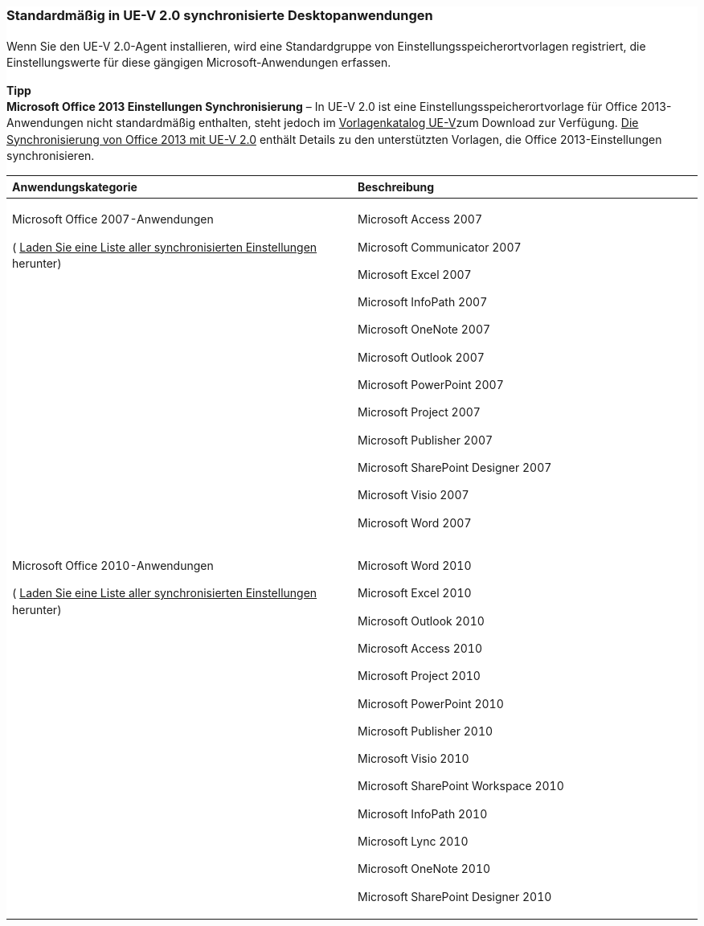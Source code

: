 

### <a name="desktop-applications-synchronized-by-default-in-ue-v-20"></a>Standardmäßig in UE-V 2.0 synchronisierte Desktopanwendungen

Wenn Sie den UE-V 2.0-Agent installieren, wird eine Standardgruppe von Einstellungsspeicherortvorlagen registriert, die Einstellungswerte für diese gängigen Microsoft-Anwendungen erfassen.

**Tipp**  
**Microsoft Office 2013 Einstellungen Synchronisierung** – In UE-V 2.0 ist eine Einstellungsspeicherortvorlage für Office 2013-Anwendungen nicht standardmäßig enthalten, steht jedoch im [Vorlagenkatalog UE-V](https://go.microsoft.com/fwlink/p/?LinkID=246589)zum Download zur Verfügung. [Die Synchronisierung von Office 2013 mit UE-V 2.0](synchronizing-office-2013-with-ue-v-20-both-uevv2.md) enthält Details zu den unterstützten Vorlagen, die Office 2013-Einstellungen synchronisieren.



<table>
<colgroup>
<col width="50%" />
<col width="50%" />
</colgroup>
<thead>
<tr class="header">
<th align="left"><strong>Anwendungskategorie</strong></th>
<th align="left"><strong>Beschreibung</strong></th>
</tr>
</thead>
<tbody>
<tr class="odd">
<td align="left"><p>Microsoft Office 2007-Anwendungen</p>
<p>( <a href="https://www.microsoft.com/download/details.aspx?id=46367" data-raw-source="[Download a list of all settings synced](https://www.microsoft.com/download/details.aspx?id=46367)"> Laden Sie eine Liste aller synchronisierten Einstellungen </a> herunter)</p></td>
<td align="left"><p>Microsoft Access 2007</p>
<p>Microsoft Communicator 2007</p>
<p>Microsoft Excel 2007</p>
<p>Microsoft InfoPath 2007</p>
<p>Microsoft OneNote 2007</p>
<p>Microsoft Outlook 2007</p>
<p>Microsoft PowerPoint 2007</p>
<p>Microsoft Project 2007</p>
<p>Microsoft Publisher 2007</p>
<p>Microsoft SharePoint Designer 2007</p>
<p>Microsoft Visio 2007</p>
<p>Microsoft Word 2007</p></td>
</tr>
<tr class="even">
<td align="left"><p>Microsoft Office 2010-Anwendungen</p>
<p>( <a href="https://www.microsoft.com/download/details.aspx?id=46367" data-raw-source="[Download a list of all settings synced](https://www.microsoft.com/download/details.aspx?id=46367)"> Laden Sie eine Liste aller synchronisierten Einstellungen </a> herunter)</p></td>
<td align="left"><p>Microsoft Word 2010</p>
<p>Microsoft Excel 2010</p>
<p>Microsoft Outlook 2010</p>
<p>Microsoft Access 2010</p>
<p>Microsoft Project 2010</p>
<p>Microsoft PowerPoint 2010</p>
<p>Microsoft Publisher 2010</p>
<p>Microsoft Visio 2010</p>
<p>Microsoft SharePoint Workspace 2010</p>
<p>Microsoft InfoPath 2010</p>
<p>Microsoft Lync 2010</p>
<p>Microsoft OneNote 2010</p>
<p>Microsoft SharePoint Designer 2010</p></td>